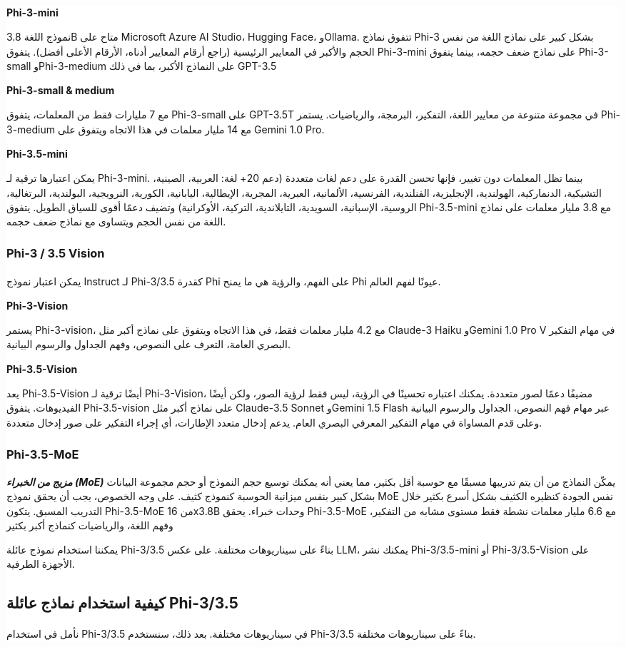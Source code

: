 **Phi-3-mini**

نموذج اللغة 3.8B متاح على Microsoft Azure AI Studio، Hugging Face، وOllama. تتفوق نماذج Phi-3 بشكل كبير على نماذج اللغة من نفس الحجم والأكبر في المعايير الرئيسية (راجع أرقام المعايير أدناه، الأرقام الأعلى أفضل). يتفوق Phi-3-mini على نماذج ضعف حجمه، بينما يتفوق Phi-3-small وPhi-3-medium على النماذج الأكبر، بما في ذلك GPT-3.5

**Phi-3-small & medium**

مع 7 مليارات فقط من المعلمات، يتفوق Phi-3-small على GPT-3.5T في مجموعة متنوعة من معايير اللغة، التفكير، البرمجة، والرياضيات. يستمر Phi-3-medium مع 14 مليار معلمات في هذا الاتجاه ويتفوق على Gemini 1.0 Pro.

**Phi-3.5-mini**

يمكن اعتبارها ترقية لـ Phi-3-mini. بينما تظل المعلمات دون تغيير، فإنها تحسن القدرة على دعم لغات متعددة (دعم 20+ لغة: العربية، الصينية، التشيكية، الدنماركية، الهولندية، الإنجليزية، الفنلندية، الفرنسية، الألمانية، العبرية، المجرية، الإيطالية، اليابانية، الكورية، النرويجية، البولندية، البرتغالية، الروسية، الإسبانية، السويدية، التايلاندية، التركية، الأوكرانية) وتضيف دعمًا أقوى للسياق الطويل. يتفوق Phi-3.5-mini مع 3.8 مليار معلمات على نماذج اللغة من نفس الحجم ويتساوى مع نماذج ضعف حجمه.

### Phi-3 / 3.5 Vision

يمكن اعتبار نموذج Instruct لـ Phi-3/3.5 كقدرة Phi على الفهم، والرؤية هي ما يمنح Phi عيونًا لفهم العالم.

**Phi-3-Vision**

يستمر Phi-3-vision، مع 4.2 مليار معلمات فقط، في هذا الاتجاه ويتفوق على نماذج أكبر مثل Claude-3 Haiku وGemini 1.0 Pro V في مهام التفكير البصري العامة، التعرف على النصوص، وفهم الجداول والرسوم البيانية.

**Phi-3.5-Vision**

يعد Phi-3.5-Vision أيضًا ترقية لـ Phi-3-Vision، مضيفًا دعمًا لصور متعددة. يمكنك اعتباره تحسينًا في الرؤية، ليس فقط لرؤية الصور، ولكن أيضًا الفيديوهات. يتفوق Phi-3.5-vision على نماذج أكبر مثل Claude-3.5 Sonnet وGemini 1.5 Flash عبر مهام فهم النصوص، الجداول والرسوم البيانية وعلى قدم المساواة في مهام التفكير المعرفي البصري العام. يدعم إدخال متعدد الإطارات، أي إجراء التفكير على صور إدخال متعددة.

### Phi-3.5-MoE

***مزيج من الخبراء (MoE)*** يمكّن النماذج من أن يتم تدريبها مسبقًا مع حوسبة أقل بكثير، مما يعني أنه يمكنك توسيع حجم النموذج أو حجم مجموعة البيانات بشكل كبير بنفس ميزانية الحوسبة كنموذج كثيف. على وجه الخصوص، يجب أن يحقق نموذج MoE نفس الجودة كنظيره الكثيف بشكل أسرع بكثير خلال التدريب المسبق. يتكون Phi-3.5-MoE من 16x3.8B وحدات خبراء. يحقق Phi-3.5-MoE مع 6.6 مليار معلمات نشطة فقط مستوى مشابه من التفكير، وفهم اللغة، والرياضيات كنماذج أكبر بكثير

يمكننا استخدام نموذج عائلة Phi-3/3.5 بناءً على سيناريوهات مختلفة. على عكس LLM، يمكنك نشر Phi-3/3.5-mini أو Phi-3/3.5-Vision على الأجهزة الطرفية.

## كيفية استخدام نماذج عائلة Phi-3/3.5

نأمل في استخدام Phi-3/3.5 في سيناريوهات مختلفة. بعد ذلك، سنستخدم Phi-3/3.5 بناءً على سيناريوهات مختلفة.
